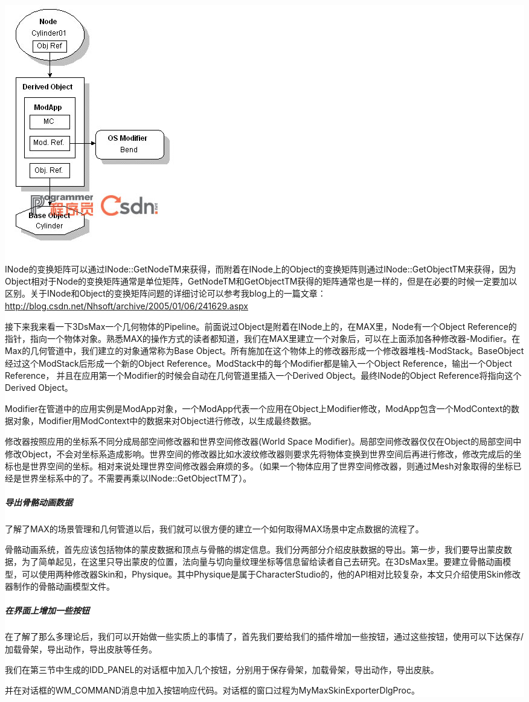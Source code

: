 ##### ![img](./assets-images/2025-01-26-%E5%85%B6%E4%BB%96-%5B%E8%BD%AC%E8%BD%BD%5DMaxSDK%E9%AA%A8%E9%AA%BC%E6%8F%92%E4%BB%B6-imgs/02-%E6%8F%92%E4%BB%B603.jpg)

INode的变换矩阵可以通过INode::GetNodeTM来获得，而附着在INode上的Object的变换矩阵则通过INode::GetObjectTM来获得，因为Object相对于Node的变换矩阵通常是单位矩阵，GetNodeTM和GetObjectTM获得的矩阵通常也是一样的，但是在必要的时候一定要加以区别。关于INode和Object的变换矩阵问题的详细讨论可以参考我blog上的一篇文章：http://blog.csdn.net/Nhsoft/archive/2005/01/06/241629.aspx  

接下来我来看一下3DsMax一个几何物体的Pipeline。前面说过Object是附着在INode上的，在MAX里，Node有一个Object Reference的指针，指向一个物体对象。熟悉MAX的操作方式的读者都知道，我们在MAX里建立一个对象后，可以在上面添加各种修改器-Modifier。在Max的几何管道中，我们建立的对象通常称为Base Object。所有施加在这个物体上的修改器形成一个修改器堆栈-ModStack。BaseObject经过这个ModStack后形成一个新的Object Reference。ModStack中的每个Modifier都是输入一个Object Reference，输出一个Object Reference， 并且在应用第一个Modifier的时候会自动在几何管道里插入一个Derived Object。最终INode的Object Reference将指向这个Derived Object。  

Modifier在管道中的应用实例是ModApp对象，一个ModApp代表一个应用在Object上Modifier修改，ModApp包含一个ModContext的数据对象，Modifier用ModContext中的数据来对Object进行修改，以生成最终数据。 

 修改器按照应用的坐标系不同分成局部空间修改器和世界空间修改器(World Space Modifier)。局部空间修改器仅仅在Object的局部空间中修改Object，不会对坐标系造成影响。世界空间的修改器比如水波纹修改器则要求先将物体变换到世界空间后再进行修改，修改完成后的坐标也是世界空间的坐标。相对来说处理世界空间修改器会麻烦的多。（如果一个物体应用了世界空间修改器，则通过Mesh对象取得的坐标已经是世界坐标系中的了。不需要再乘以INode::GetObjectTM了）。  

##### 导出骨骼动画数据

了解了MAX的场景管理和几何管道以后，我们就可以很方便的建立一个如何取得MAX场景中定点数据的流程了。

骨骼动画系统，首先应该包括物体的蒙皮数据和顶点与骨骼的绑定信息。我们分两部分介绍皮肤数据的导出。第一步，我们要导出蒙皮数据，为了简单起见，在这里只导出蒙皮的位置，法向量与切向量纹理坐标等信息留给读者自己去研究。在3DsMax里。要建立骨骼动画模型，可以使用两种修改器Skin和，Physique。其中Physique是属于CharacterStudio的，他的API相对比较复杂，本文只介绍使用Skin修改器制作的骨骼动画模型文件。  

##### 在界面上增加一些按钮

在了解了那么多理论后，我们可以开始做一些实质上的事情了，首先我们要给我们的插件增加一些按钮，通过这些按钮，使用可以下达保存/加载骨架，导出动作，导出皮肤等任务。  

我们在第三节中生成的IDD_PANEL的对话框中加入几个按钮，分别用于保存骨架，加载骨架，导出动作，导出皮肤。

并在对话框的WM_COMMAND消息中加入按钮响应代码。对话框的窗口过程为MyMaxSkinExporterDlgProc。  
